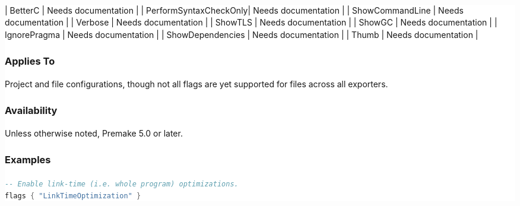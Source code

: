 | BetterC               | Needs documentation                                                        |
| PerformSyntaxCheckOnly| Needs documentation                                                        |
| ShowCommandLine       | Needs documentation                                                        |
| Verbose               | Needs documentation                                                        |
| ShowTLS               | Needs documentation                                                        |
| ShowGC                | Needs documentation                                                        |
| IgnorePragma          | Needs documentation                                                        |
| ShowDependencies      | Needs documentation                                                        |
| Thumb                 | Needs documentation                                                        |

### Applies To ###

Project and file configurations, though not all flags are yet supported for files across all exporters.

### Availability ###

Unless otherwise noted, Premake 5.0 or later.

### Examples ###

```lua
-- Enable link-time (i.e. whole program) optimizations.
flags { "LinkTimeOptimization" }

```

[1]: https://docs.microsoft.com/en-us/cpp/build/reference/gm-enable-minimal-rebuild?view=vs-2017
[2]: http://msdn.microsoft.com/en-us/library/8wtf2dfz.aspx
